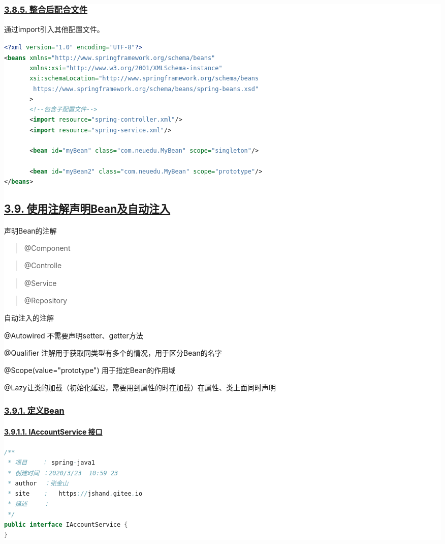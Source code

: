 ### [3.8.5. 整合后配合文件](https://jshand.gitee.io/#/course/12_spring/spring?id=_385-整合后配合文件)

通过import引入其他配置文件。

```xml
<?xml version="1.0" encoding="UTF-8"?>
<beans xmlns="http://www.springframework.org/schema/beans"
       xmlns:xsi="http://www.w3.org/2001/XMLSchema-instance"
       xsi:schemaLocation="http://www.springframework.org/schema/beans
        https://www.springframework.org/schema/beans/spring-beans.xsd"
       >
       <!--包含子配置文件-->
       <import resource="spring-controller.xml"/>
       <import resource="spring-service.xml"/>

       <bean id="myBean" class="com.neuedu.MyBean" scope="singleton"/>

       <bean id="myBean2" class="com.neuedu.MyBean" scope="prototype"/>
</beans>
```

## [3.9. 使用注解声明Bean及自动注入](https://jshand.gitee.io/#/course/12_spring/spring?id=_39-使用注解声明bean及自动注入)

声明Bean的注解

> @Component

> @Controlle

> @Service

> @Repository

自动注入的注解

@Autowired 不需要声明setter、getter方法

@Qualifier 注解用于获取同类型有多个的情况，用于区分Bean的名字

@Scope(value="prototype") 用于指定Bean的作用域

@Lazy让类的加载（初始化延迟，需要用到属性的时在加载）在属性、类上面同时声明

### [3.9.1. 定义Bean](https://jshand.gitee.io/#/course/12_spring/spring?id=_391-定义bean)

#### [3.9.1.1. IAccountService 接口](https://jshand.gitee.io/#/course/12_spring/spring?id=_3911-iaccountservice-接口)

```java
/**
 * 项目    ： spring-java1
 * 创建时间 ：2020/3/23  10:59 23
 * author  ：张金山
 * site    :   https://jshand.gitee.io
 * 描述     :
 */
public interface IAccountService {
}
```
